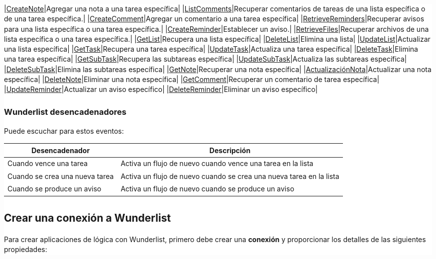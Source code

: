 |[CreateNote](connectors-create-api-wunderlist.md#createnote)|Agregar una nota a una tarea específica|
|[ListComments](connectors-create-api-wunderlist.md#listcomments)|Recuperar comentarios de tareas de una lista específica o de una tarea específica.|
|[CreateComment](connectors-create-api-wunderlist.md#createcomment)|Agregar un comentario a una tarea específica|
|[RetrieveReminders](connectors-create-api-wunderlist.md#retrievereminders)|Recuperar avisos para una lista específica o una tarea específica.|
|[CreateReminder](connectors-create-api-wunderlist.md#createreminder)|Establecer un aviso.|
|[RetrieveFiles](connectors-create-api-wunderlist.md#retrievefiles)|Recuperar archivos de una lista específica o una tarea específica.|
|[GetList](connectors-create-api-wunderlist.md#getlist)|Recupera una lista específica|
|[DeleteList](connectors-create-api-wunderlist.md#deletelist)|Elimina una lista|
|[UpdateList](connectors-create-api-wunderlist.md#updatelist)|Actualizar una lista específica|
|[GetTask](connectors-create-api-wunderlist.md#gettask)|Recupera una tarea específica|
|[UpdateTask](connectors-create-api-wunderlist.md#updatetask)|Actualiza una tarea específica|
|[DeleteTask](connectors-create-api-wunderlist.md#deletetask)|Elimina una tarea específica|
|[GetSubTask](connectors-create-api-wunderlist.md#getsubtask)|Recupera las subtareas específica|
|[UpdateSubTask](connectors-create-api-wunderlist.md#updatesubtask)|Actualiza las subtareas específica|
|[DeleteSubTask](connectors-create-api-wunderlist.md#deletesubtask)|Elimina las subtareas específica|
|[GetNote](connectors-create-api-wunderlist.md#getnote)|Recuperar una nota específica|
|[ActualizaciónNota](connectors-create-api-wunderlist.md#updatenote)|Actualizar una nota específica|
|[DeleteNote](connectors-create-api-wunderlist.md#deletenote)|Eliminar una nota específica|
|[GetComment](connectors-create-api-wunderlist.md#getcomment)|Recuperar un comentario de tarea específica|
|[UpdateReminder](connectors-create-api-wunderlist.md#updatereminder)|Actualizar un aviso específico|
|[DeleteReminder](connectors-create-api-wunderlist.md#deletereminder)|Eliminar un aviso específico|
### <a name="wunderlist-triggers"></a>Wunderlist desencadenadores
Puede escuchar para estos eventos:

|Desencadenador | Descripción|
|--- | ---|
|Cuando vence una tarea|Activa un flujo de nuevo cuando vence una tarea en la lista|
|Cuando se crea una nueva tarea|Activa un flujo de nuevo cuando se crea una nueva tarea en la lista|
|Cuando se produce un aviso|Activa un flujo de nuevo cuando se produce un aviso|


## <a name="create-a-connection-to-wunderlist"></a>Crear una conexión a Wunderlist
Para crear aplicaciones de lógica con Wunderlist, primero debe crear una **conexión** y proporcionar los detalles de las siguientes propiedades: 
